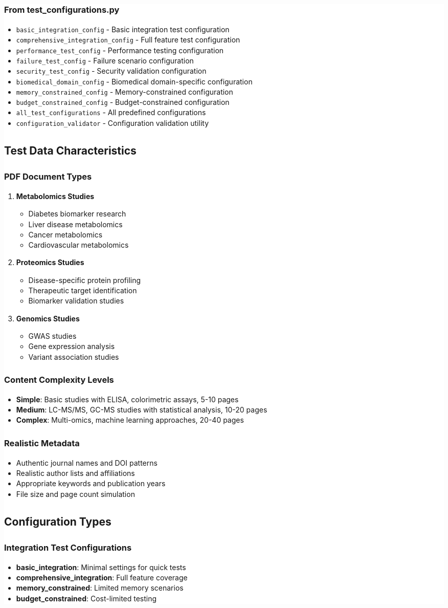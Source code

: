 ### From test_configurations.py

- `basic_integration_config` - Basic integration test configuration
- `comprehensive_integration_config` - Full feature test configuration
- `performance_test_config` - Performance testing configuration
- `failure_test_config` - Failure scenario configuration
- `security_test_config` - Security validation configuration
- `biomedical_domain_config` - Biomedical domain-specific configuration
- `memory_constrained_config` - Memory-constrained configuration
- `budget_constrained_config` - Budget-constrained configuration
- `all_test_configurations` - All predefined configurations
- `configuration_validator` - Configuration validation utility

## Test Data Characteristics

### PDF Document Types

1. **Metabolomics Studies**
   - Diabetes biomarker research
   - Liver disease metabolomics
   - Cancer metabolomics
   - Cardiovascular metabolomics

2. **Proteomics Studies**
   - Disease-specific protein profiling
   - Therapeutic target identification
   - Biomarker validation studies

3. **Genomics Studies**
   - GWAS studies
   - Gene expression analysis
   - Variant association studies

### Content Complexity Levels

- **Simple**: Basic studies with ELISA, colorimetric assays, 5-10 pages
- **Medium**: LC-MS/MS, GC-MS studies with statistical analysis, 10-20 pages
- **Complex**: Multi-omics, machine learning approaches, 20-40 pages

### Realistic Metadata

- Authentic journal names and DOI patterns
- Realistic author lists and affiliations
- Appropriate keywords and publication years
- File size and page count simulation

## Configuration Types

### Integration Test Configurations

- **basic_integration**: Minimal settings for quick tests
- **comprehensive_integration**: Full feature coverage
- **memory_constrained**: Limited memory scenarios
- **budget_constrained**: Cost-limited testing
